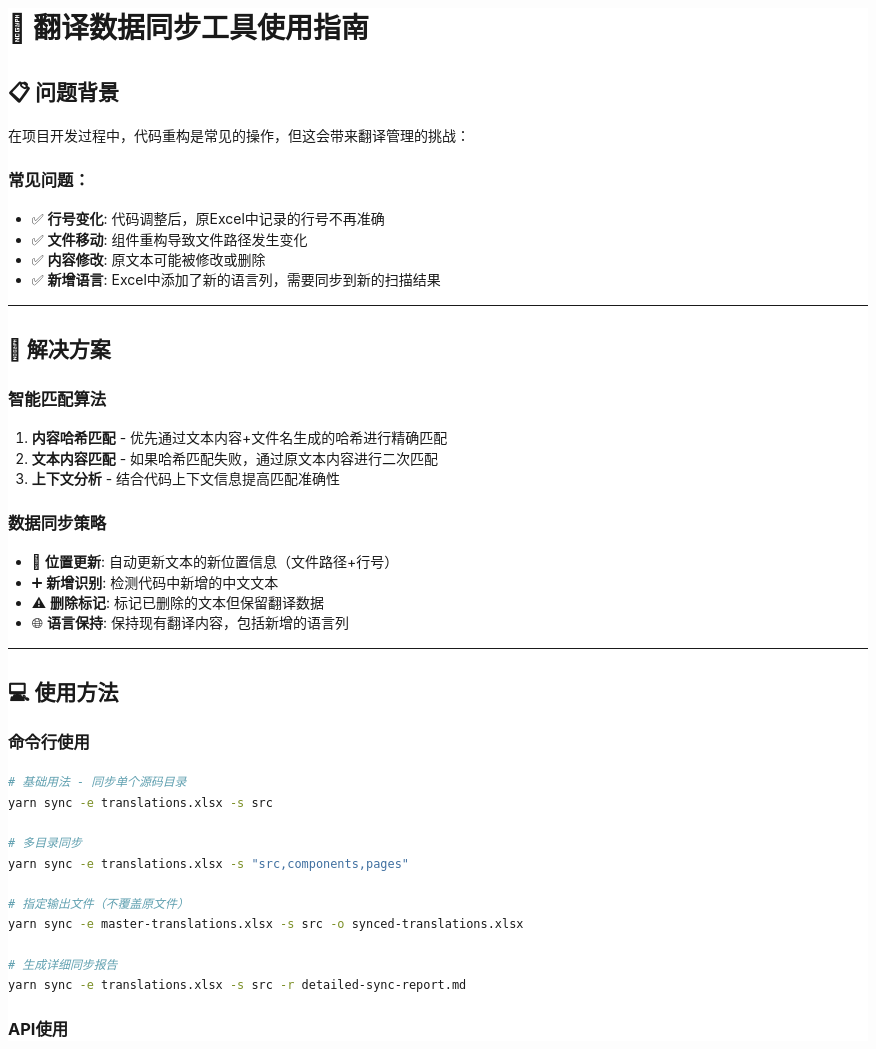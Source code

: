 # 🔄 翻译数据同步工具使用指南

## 📋 **问题背景**

在项目开发过程中，代码重构是常见的操作，但这会带来翻译管理的挑战：

### 常见问题：
- ✅ **行号变化**: 代码调整后，原Excel中记录的行号不再准确
- ✅ **文件移动**: 组件重构导致文件路径发生变化
- ✅ **内容修改**: 原文本可能被修改或删除
- ✅ **新增语言**: Excel中添加了新的语言列，需要同步到新的扫描结果

---

## 🎯 **解决方案**

### **智能匹配算法**
1. **内容哈希匹配** - 优先通过文本内容+文件名生成的哈希进行精确匹配
2. **文本内容匹配** - 如果哈希匹配失败，通过原文本内容进行二次匹配
3. **上下文分析** - 结合代码上下文信息提高匹配准确性

### **数据同步策略**
- 📍 **位置更新**: 自动更新文本的新位置信息（文件路径+行号）
- ➕ **新增识别**: 检测代码中新增的中文文本
- ⚠️ **删除标记**: 标记已删除的文本但保留翻译数据
- 🌐 **语言保持**: 保持现有翻译内容，包括新增的语言列

---

## 💻 **使用方法**

### **命令行使用**

```bash
# 基础用法 - 同步单个源码目录
yarn sync -e translations.xlsx -s src

# 多目录同步
yarn sync -e translations.xlsx -s "src,components,pages"

# 指定输出文件（不覆盖原文件）
yarn sync -e master-translations.xlsx -s src -o synced-translations.xlsx

# 生成详细同步报告
yarn sync -e translations.xlsx -s src -r detailed-sync-report.md
```

### **API使用**
